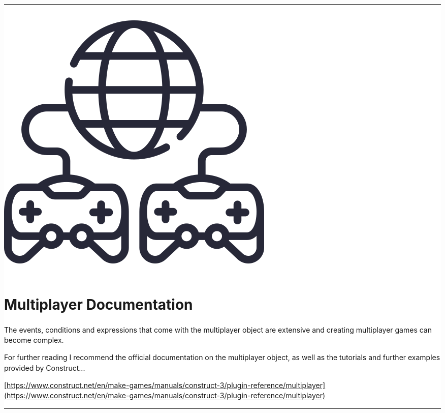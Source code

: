 
---

![](../assets/icons/multiplayer.png#ico-right)

# Multiplayer Documentation

The events, conditions and expressions that come with the multiplayer object are extensive and creating multiplayer games can become complex. 

For further reading I recommend the official documentation on the multiplayer object, as well as the tutorials and further examples provided by Construct...

[https://www.construct.net/en/make-games/manuals/construct-3/plugin-reference/multiplayer](https://www.construct.net/en/make-games/manuals/construct-3/plugin-reference/multiplayer)

---
